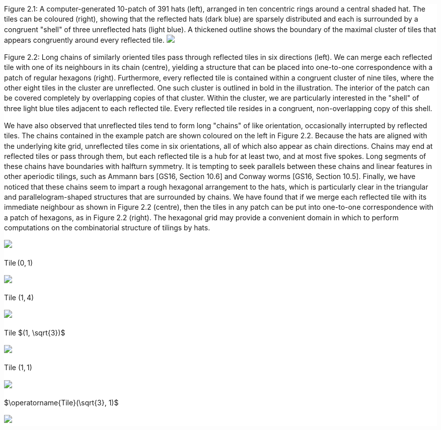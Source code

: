 Figure 2.1: A computer-generated 10-patch of 391 hats (left), arranged in ten concentric rings around a central shaded hat. The tiles can be coloured (right), showing that the reflected hats (dark blue) are sparsely distributed and each is surrounded by a congruent "shell" of three unreflected hats (light blue). A thickened outline shows the boundary of the maximal cluster of tiles that appears congruently around every reflected tile.
![](https://cdn.mathpix.com/cropped/2023_08_23_b9e40337fe656c9e409cg-10.jpg?height=638&width=1592&top_left_y=1542&top_left_x=241)

Figure 2.2: Long chains of similarly oriented tiles pass through reflected tiles in six directions (left). We can merge each reflected tile with one of its neighbours in its chain (centre), yielding a structure that can be placed into one-to-one correspondence with a patch of regular hexagons (right). Furthermore, every reflected tile is contained within a congruent cluster of nine tiles, where the other eight tiles in the cluster are unreflected. One such cluster is outlined in bold in the illustration. The interior of the patch can be covered completely by overlapping copies of that cluster. Within the cluster, we are particularly interested in the "shell" of three light blue tiles adjacent to each reflected tile. Every reflected tile resides in a congruent, non-overlapping copy of this shell.

We have also observed that unreflected tiles tend to form long "chains" of like orientation, occasionally interrupted by reflected tiles. The chains contained in the example patch are shown coloured on the left in Figure 2.2. Because the hats are aligned with the underlying kite grid, unreflected tiles come in six orientations, all of which also appear as chain directions. Chains may end at reflected tiles or pass through them, but each reflected tile is a hub for at least two, and at most five spokes. Long segments of these chains have boundaries with halfturn symmetry. It is tempting to seek parallels between these chains and linear features in other aperiodic tilings, such as Ammann bars [GS16, Section 10.6] and Conway worms [GS16, Section 10.5]. Finally, we have noticed that these chains seem to impart a rough hexagonal arrangement to the hats, which is particularly clear in the triangular and parallelogram-shaped structures that are surrounded by chains. We have found that if we merge each reflected tile with its immediate neighbour as shown in Figure 2.2 (centre), then the tiles in any patch can be put into one-to-one correspondence with a patch of hexagons, as in Figure 2.2 (right). The hexagonal grid may provide a convenient domain in which to perform computations on the combinatorial structure of tilings by hats.

![](https://cdn.mathpix.com/cropped/2023_08_23_b9e40337fe656c9e409cg-11.jpg?height=194&width=191&top_left_y=1368&top_left_x=244)

$\operatorname{Tile}(0,1)$

![](https://cdn.mathpix.com/cropped/2023_08_23_b9e40337fe656c9e409cg-11.jpg?height=203&width=194&top_left_y=1366&top_left_x=471)

Tile $(1,4)$

![](https://cdn.mathpix.com/cropped/2023_08_23_b9e40337fe656c9e409cg-11.jpg?height=192&width=191&top_left_y=1366&top_left_x=698)

Tile $(1, \sqrt{3})$

![](https://cdn.mathpix.com/cropped/2023_08_23_b9e40337fe656c9e409cg-11.jpg?height=198&width=194&top_left_y=1363&top_left_x=928)

Tile $(1,1)$

![](https://cdn.mathpix.com/cropped/2023_08_23_b9e40337fe656c9e409cg-11.jpg?height=194&width=191&top_left_y=1365&top_left_x=1155)

$\operatorname{Tile}(\sqrt{3}, 1)$

![](https://cdn.mathpix.com/cropped/2023_08_23_b9e40337fe656c9e409cg-11.jpg?height=188&width=208&top_left_y=1368&top_left_x=1392)
